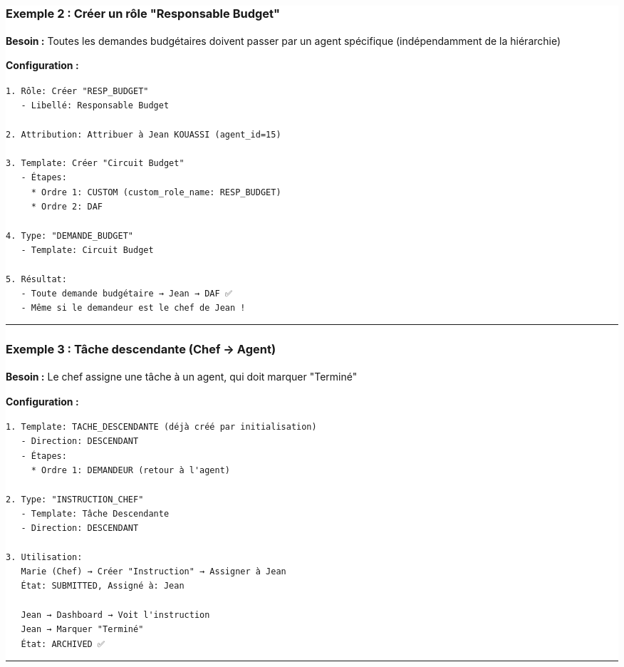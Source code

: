 
### **Exemple 2 : Créer un rôle "Responsable Budget"**

**Besoin :**
Toutes les demandes budgétaires doivent passer par un agent spécifique (indépendamment de la hiérarchie)

**Configuration :**
```
1. Rôle: Créer "RESP_BUDGET"
   - Libellé: Responsable Budget
   
2. Attribution: Attribuer à Jean KOUASSI (agent_id=15)

3. Template: Créer "Circuit Budget"
   - Étapes:
     * Ordre 1: CUSTOM (custom_role_name: RESP_BUDGET)
     * Ordre 2: DAF

4. Type: "DEMANDE_BUDGET"
   - Template: Circuit Budget
   
5. Résultat:
   - Toute demande budgétaire → Jean → DAF ✅
   - Même si le demandeur est le chef de Jean !
```

---

### **Exemple 3 : Tâche descendante (Chef → Agent)**

**Besoin :**
Le chef assigne une tâche à un agent, qui doit marquer "Terminé"

**Configuration :**
```
1. Template: TACHE_DESCENDANTE (déjà créé par initialisation)
   - Direction: DESCENDANT
   - Étapes:
     * Ordre 1: DEMANDEUR (retour à l'agent)

2. Type: "INSTRUCTION_CHEF"
   - Template: Tâche Descendante
   - Direction: DESCENDANT

3. Utilisation:
   Marie (Chef) → Créer "Instruction" → Assigner à Jean
   État: SUBMITTED, Assigné à: Jean
   
   Jean → Dashboard → Voit l'instruction
   Jean → Marquer "Terminé"
   État: ARCHIVED ✅
```

---